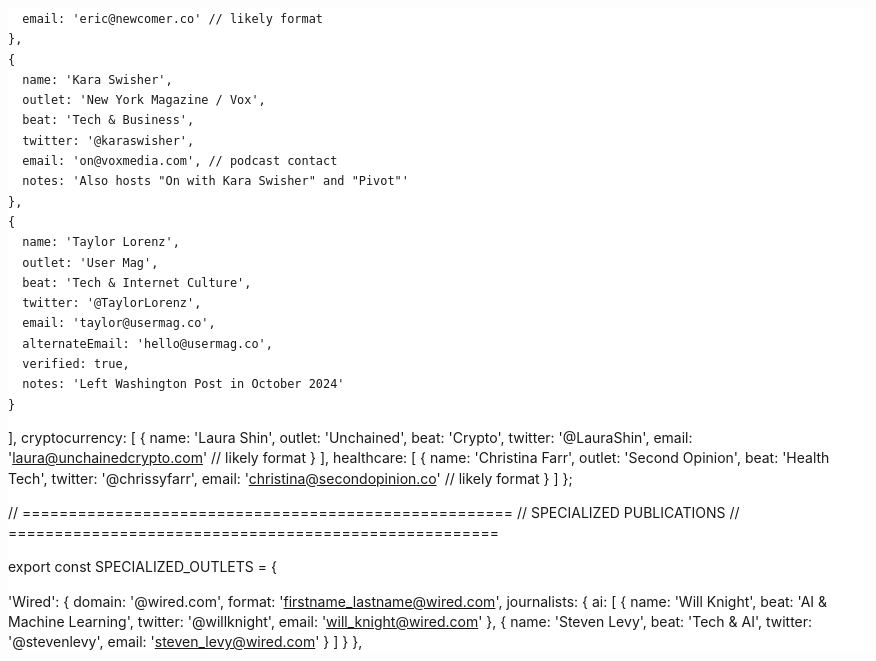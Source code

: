       email: 'eric@newcomer.co' // likely format
    },
    { 
      name: 'Kara Swisher', 
      outlet: 'New York Magazine / Vox', 
      beat: 'Tech & Business', 
      twitter: '@karaswisher', 
      email: 'on@voxmedia.com', // podcast contact
      notes: 'Also hosts "On with Kara Swisher" and "Pivot"'
    },
    { 
      name: 'Taylor Lorenz', 
      outlet: 'User Mag', 
      beat: 'Tech & Internet Culture', 
      twitter: '@TaylorLorenz', 
      email: 'taylor@usermag.co',
      alternateEmail: 'hello@usermag.co',
      verified: true,
      notes: 'Left Washington Post in October 2024'
    }
  ],
  cryptocurrency: [
    { 
      name: 'Laura Shin', 
      outlet: 'Unchained', 
      beat: 'Crypto', 
      twitter: '@LauraShin', 
      email: 'laura@unchainedcrypto.com' // likely format
    }
  ],
  healthcare: [
    { 
      name: 'Christina Farr', 
      outlet: 'Second Opinion', 
      beat: 'Health Tech', 
      twitter: '@chrissyfarr', 
      email: 'christina@secondopinion.co' // likely format
    }
  ]
};

// =====================================================
// SPECIALIZED PUBLICATIONS
// =====================================================

export const SPECIALIZED_OUTLETS = {
  
  'Wired': {
    domain: '@wired.com',
    format: 'firstname_lastname@wired.com',
    journalists: {
      ai: [
        { name: 'Will Knight', beat: 'AI & Machine Learning', twitter: '@willknight', email: 'will_knight@wired.com' },
        { name: 'Steven Levy', beat: 'Tech & AI', twitter: '@stevenlevy', email: 'steven_levy@wired.com' }
      ]
    }
  },
